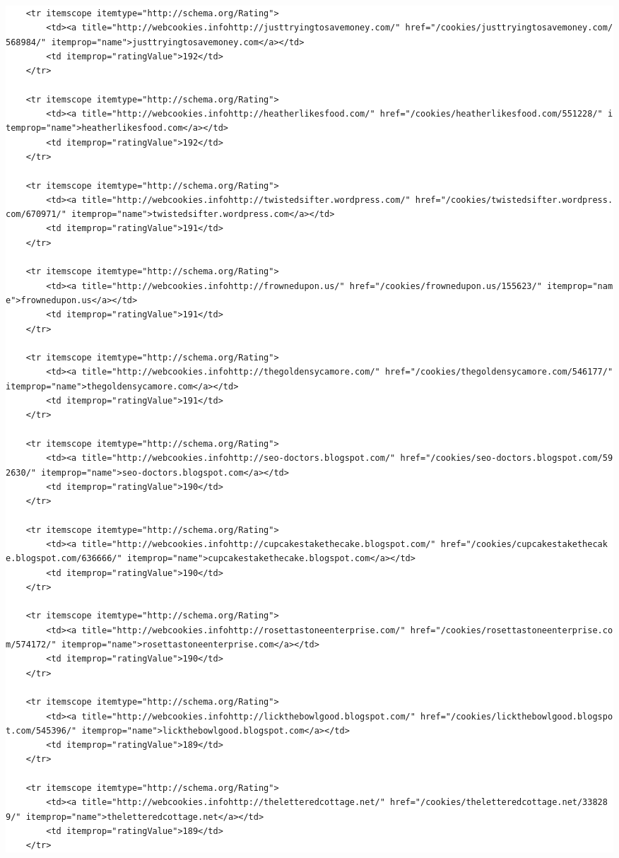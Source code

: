 		<tr itemscope itemtype="http://schema.org/Rating">
			<td><a title="http://webcookies.infohttp://justtryingtosavemoney.com/" href="/cookies/justtryingtosavemoney.com/568984/" itemprop="name">justtryingtosavemoney.com</a></td>
			<td itemprop="ratingValue">192</td>
		</tr>
	
		<tr itemscope itemtype="http://schema.org/Rating">
			<td><a title="http://webcookies.infohttp://heatherlikesfood.com/" href="/cookies/heatherlikesfood.com/551228/" itemprop="name">heatherlikesfood.com</a></td>
			<td itemprop="ratingValue">192</td>
		</tr>
	
		<tr itemscope itemtype="http://schema.org/Rating">
			<td><a title="http://webcookies.infohttp://twistedsifter.wordpress.com/" href="/cookies/twistedsifter.wordpress.com/670971/" itemprop="name">twistedsifter.wordpress.com</a></td>
			<td itemprop="ratingValue">191</td>
		</tr>
	
		<tr itemscope itemtype="http://schema.org/Rating">
			<td><a title="http://webcookies.infohttp://frownedupon.us/" href="/cookies/frownedupon.us/155623/" itemprop="name">frownedupon.us</a></td>
			<td itemprop="ratingValue">191</td>
		</tr>
	
		<tr itemscope itemtype="http://schema.org/Rating">
			<td><a title="http://webcookies.infohttp://thegoldensycamore.com/" href="/cookies/thegoldensycamore.com/546177/" itemprop="name">thegoldensycamore.com</a></td>
			<td itemprop="ratingValue">191</td>
		</tr>
	
		<tr itemscope itemtype="http://schema.org/Rating">
			<td><a title="http://webcookies.infohttp://seo-doctors.blogspot.com/" href="/cookies/seo-doctors.blogspot.com/592630/" itemprop="name">seo-doctors.blogspot.com</a></td>
			<td itemprop="ratingValue">190</td>
		</tr>
	
		<tr itemscope itemtype="http://schema.org/Rating">
			<td><a title="http://webcookies.infohttp://cupcakestakethecake.blogspot.com/" href="/cookies/cupcakestakethecake.blogspot.com/636666/" itemprop="name">cupcakestakethecake.blogspot.com</a></td>
			<td itemprop="ratingValue">190</td>
		</tr>
	
		<tr itemscope itemtype="http://schema.org/Rating">
			<td><a title="http://webcookies.infohttp://rosettastoneenterprise.com/" href="/cookies/rosettastoneenterprise.com/574172/" itemprop="name">rosettastoneenterprise.com</a></td>
			<td itemprop="ratingValue">190</td>
		</tr>
	
		<tr itemscope itemtype="http://schema.org/Rating">
			<td><a title="http://webcookies.infohttp://lickthebowlgood.blogspot.com/" href="/cookies/lickthebowlgood.blogspot.com/545396/" itemprop="name">lickthebowlgood.blogspot.com</a></td>
			<td itemprop="ratingValue">189</td>
		</tr>
	
		<tr itemscope itemtype="http://schema.org/Rating">
			<td><a title="http://webcookies.infohttp://theletteredcottage.net/" href="/cookies/theletteredcottage.net/338289/" itemprop="name">theletteredcottage.net</a></td>
			<td itemprop="ratingValue">189</td>
		</tr>
	
